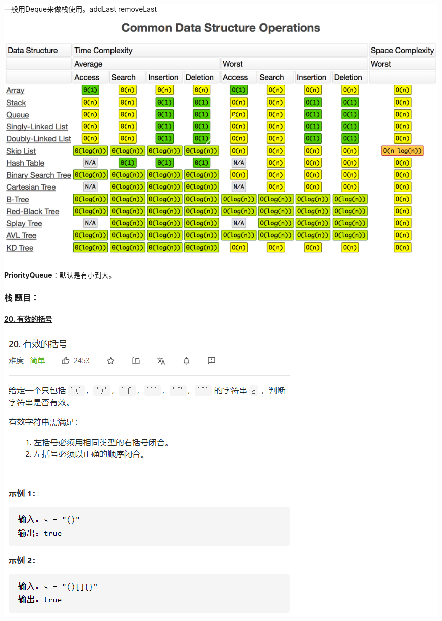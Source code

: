 一般用Deque来做栈使用。addLast removeLast

![image-20210617100653789](算法题目总结.assets/image-20210617100653789.png)

**PriorityQueue**：默认是有小到大。

### 栈 题目：

#### [20. 有效的括号](https://leetcode-cn.com/problems/valid-parentheses/)

![image-20210617101520068](算法题目总结.assets/image-20210617101520068.png)
